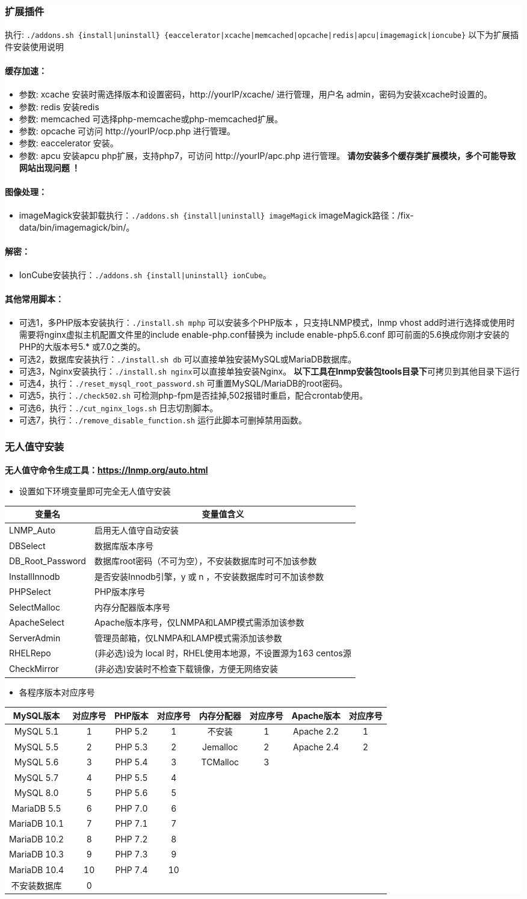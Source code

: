 ### 扩展插件
执行: `./addons.sh {install|uninstall} {eaccelerator|xcache|memcached|opcache|redis|apcu|imagemagick|ioncube}`
以下为扩展插件安装使用说明
#### 缓存加速：
* 参数: xcache 安装时需选择版本和设置密码，http://yourIP/xcache/ 进行管理，用户名 admin，密码为安装xcache时设置的。
* 参数: redis  安装redis
* 参数: memcached 可选择php-memcache或php-memcached扩展。
* 参数: opcache 可访问 http://yourIP/ocp.php 进行管理。
* 参数: eaccelerator 安装。
* 参数: apcu 安装apcu php扩展，支持php7，可访问 http://yourIP/apc.php 进行管理。 
**请勿安装多个缓存类扩展模块，多个可能导致网站出现问题 ！**

#### 图像处理：
* imageMagick安装卸载执行：`./addons.sh {install|uninstall} imageMagick` imageMagick路径：/fix-data/bin/imagemagick/bin/。

#### 解密：
* IonCube安装执行：`./addons.sh {install|uninstall} ionCube`。

#### 其他常用脚本：
* 可选1，多PHP版本安装执行：`./install.sh mphp` 可以安装多个PHP版本 ，只支持LNMP模式，lnmp vhost add时进行选择或使用时需要将nginx虚拟主机配置文件里的include enable-php.conf替换为 include enable-php5.6.conf 即可前面的5.6换成你刚才安装的PHP的大版本号5.* 或7.0之类的。
* 可选2，数据库安装执行：`./install.sh db` 可以直接单独安装MySQL或MariaDB数据库。
* 可选3，Nginx安装执行：`./install.sh nginx`可以直接单独安装Nginx。
**以下工具在lnmp安装包tools目录下**可拷贝到其他目录下运行
* 可选4，执行：`./reset_mysql_root_password.sh` 可重置MySQL/MariaDB的root密码。
* 可选5，执行：`./check502.sh`  可检测php-fpm是否挂掉,502报错时重启，配合crontab使用。
* 可选6，执行：`./cut_nginx_logs.sh` 日志切割脚本。
* 可选7，执行：`./remove_disable_function.sh` 运行此脚本可删掉禁用函数。

### 无人值守安装

**无人值守命令生成工具：<https://lnmp.org/auto.html>**
* 设置如下环境变量即可完全无人值守安装

变量名 | 变量值含义
--- | ---
LNMP_Auto | 启用无人值守自动安装
DBSelect | 数据库版本序号
DB_Root_Password | 数据库root密码（不可为空），不安装数据库时可不加该参数
InstallInnodb | 是否安装Innodb引擎，y 或 n ，不安装数据库时可不加该参数
PHPSelect | PHP版本序号
SelectMalloc | 内存分配器版本序号
ApacheSelect | Apache版本序号，仅LNMPA和LAMP模式需添加该参数
ServerAdmin | 管理员邮箱，仅LNMPA和LAMP模式需添加该参数
RHELRepo | (非必选)设为 local 时，RHEL使用本地源，不设置源为163 centos源
CheckMirror | (非必选)安装时不检查下载镜像，方便无网络安装

* 各程序版本对应序号

MySQL版本 | 对应序号 | PHP版本 | 对应序号 | 内存分配器 | 对应序号 | Apache版本 | 对应序号
:------: | :------: | :------: | :------: | :------: | :--------: | :--------: | :--------:
MySQL 5.1 | 1 | PHP 5.2 | 1 | 不安装 | 1 | Apache 2.2 | 1
MySQL 5.5 | 2 | PHP 5.3 | 2 | Jemalloc | 2 | Apache 2.4 | 2
MySQL 5.6 | 3 | PHP 5.4 | 3 | TCMalloc | 3 | |
MySQL 5.7 | 4 | PHP 5.5 | 4 | | | |
MySQL 8.0 | 5 | PHP 5.6 | 5 | | | |
MariaDB 5.5 | 6 | PHP 7.0 | 6 | | | |
MariaDB 10.1 | 7 | PHP 7.1 | 7 | | | |
MariaDB 10.2 | 8 | PHP 7.2 | 8 | | | |
MariaDB 10.3 | 9 | PHP 7.3 | 9 | | | |
MariaDB 10.4 | 10 | PHP 7.4 | 10 | | | |
不安装数据库 | 0 | | | | | |
